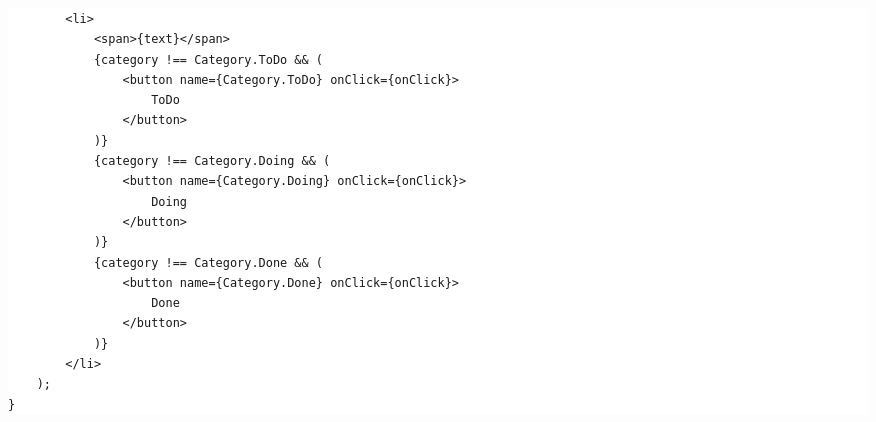 ```
		<li>
			<span>{text}</span>
			{category !== Category.ToDo && (
				<button name={Category.ToDo} onClick={onClick}>
					ToDo
				</button>
			)}
			{category !== Category.Doing && (
				<button name={Category.Doing} onClick={onClick}>
					Doing
				</button>
			)}
			{category !== Category.Done && (
				<button name={Category.Done} onClick={onClick}>
					Done
				</button>
			)}
		</li>
	);
}
```
